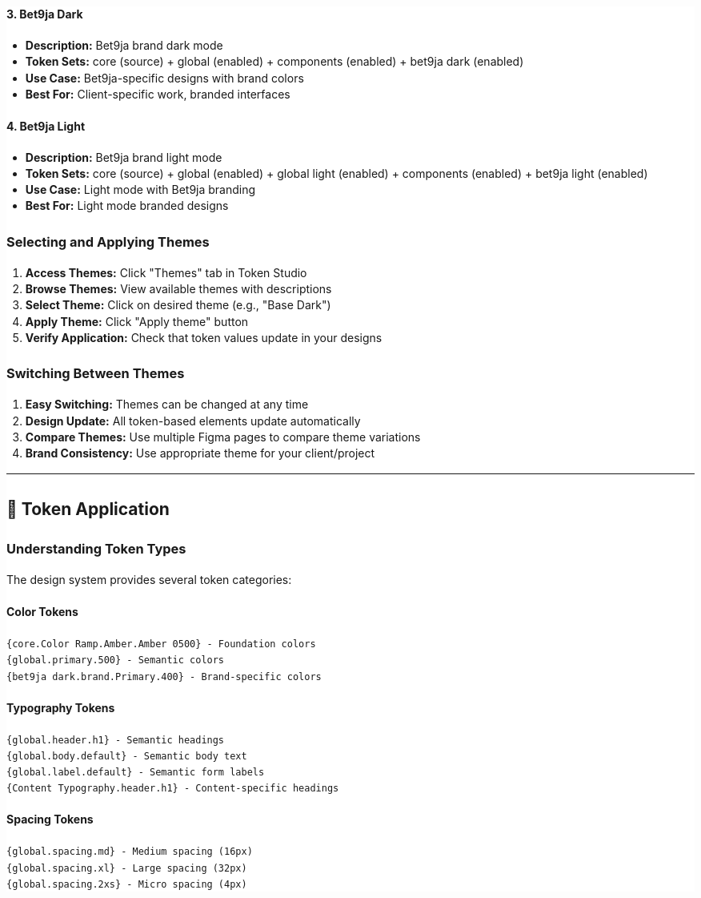 #### 3. Bet9ja Dark
- **Description:** Bet9ja brand dark mode
- **Token Sets:** core (source) + global (enabled) + components (enabled) + bet9ja dark (enabled)
- **Use Case:** Bet9ja-specific designs with brand colors
- **Best For:** Client-specific work, branded interfaces

#### 4. Bet9ja Light
- **Description:** Bet9ja brand light mode
- **Token Sets:** core (source) + global (enabled) + global light (enabled) + components (enabled) + bet9ja light (enabled)
- **Use Case:** Light mode with Bet9ja branding
- **Best For:** Light mode branded designs

### Selecting and Applying Themes

1. **Access Themes:** Click "Themes" tab in Token Studio
2. **Browse Themes:** View available themes with descriptions
3. **Select Theme:** Click on desired theme (e.g., "Base Dark")
4. **Apply Theme:** Click "Apply theme" button
5. **Verify Application:** Check that token values update in your designs

### Switching Between Themes

1. **Easy Switching:** Themes can be changed at any time
2. **Design Update:** All token-based elements update automatically
3. **Compare Themes:** Use multiple Figma pages to compare theme variations
4. **Brand Consistency:** Use appropriate theme for your client/project

---

## 🎯 Token Application

### Understanding Token Types

The design system provides several token categories:

#### Color Tokens
```
{core.Color Ramp.Amber.Amber 0500} - Foundation colors
{global.primary.500} - Semantic colors
{bet9ja dark.brand.Primary.400} - Brand-specific colors
```

#### Typography Tokens
```
{global.header.h1} - Semantic headings
{global.body.default} - Semantic body text
{global.label.default} - Semantic form labels
{Content Typography.header.h1} - Content-specific headings
```

#### Spacing Tokens
```
{global.spacing.md} - Medium spacing (16px)
{global.spacing.xl} - Large spacing (32px)
{global.spacing.2xs} - Micro spacing (4px)
```
